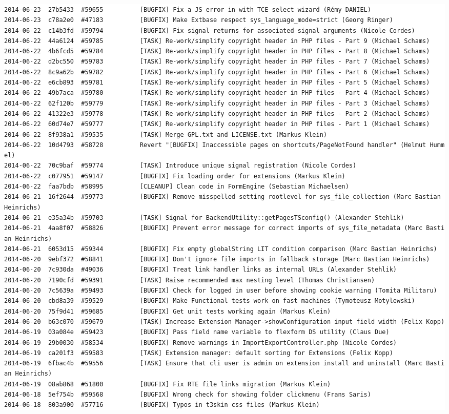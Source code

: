     2014-06-23  27b5433  #59655          [BUGFIX] Fix a JS error in with TCE select wizard (Rémy DANIEL)
    2014-06-23  c78a2e0  #47183          [BUGFIX] Make Extbase respect sys_language_mode=strict (Georg Ringer)
    2014-06-22  c14b3fd  #59794          [BUGFIX] Fix signal returns for associated signal arguments (Nicole Cordes)
    2014-06-22  44a6124  #59785          [TASK] Re-work/simplify copyright header in PHP files - Part 9 (Michael Schams)
    2014-06-22  4b6fcd5  #59784          [TASK] Re-work/simplify copyright header in PHP files - Part 8 (Michael Schams)
    2014-06-22  d2bc550  #59783          [TASK] Re-work/simplify copyright header in PHP files - Part 7 (Michael Schams)
    2014-06-22  8c9a62b  #59782          [TASK] Re-work/simplify copyright header in PHP files - Part 6 (Michael Schams)
    2014-06-22  e6cb893  #59781          [TASK] Re-work/simplify copyright header in PHP files - Part 5 (Michael Schams)
    2014-06-22  49b7aca  #59780          [TASK] Re-work/simplify copyright header in PHP files - Part 4 (Michael Schams)
    2014-06-22  62f120b  #59779          [TASK] Re-work/simplify copyright header in PHP files - Part 3 (Michael Schams)
    2014-06-22  41322e3  #59778          [TASK] Re-work/simplify copyright header in PHP files - Part 2 (Michael Schams)
    2014-06-22  60d74e7  #59777          [TASK] Re-work/simplify copyright header in PHP files - Part 1 (Michael Schams)
    2014-06-22  8f938a1  #59535          [TASK] Merge GPL.txt and LICENSE.txt (Markus Klein)
    2014-06-22  10d4793  #58728          Revert "[BUGFIX] Inaccessible pages on shortcuts/PageNotFound handler" (Helmut Hummel)
    2014-06-22  70c9baf  #59774          [TASK] Introduce unique signal registration (Nicole Cordes)
    2014-06-22  c077951  #59147          [BUGFIX] Fix loading order for extensions (Markus Klein)
    2014-06-22  faa7bdb  #58995          [CLEANUP] Clean code in FormEngine (Sebastian Michaelsen)
    2014-06-21  16f2644  #59773          [BUGFIX] Remove misspelled setting rootlevel for sys_file_collection (Marc Bastian Heinrichs)
    2014-06-21  e35a34b  #59703          [TASK] Signal for BackendUtility::getPagesTSconfig() (Alexander Stehlik)
    2014-06-21  4aa8f07  #58826          [BUGFIX] Prevent error message for correct imports of sys_file_metadata (Marc Bastian Heinrichs)
    2014-06-21  6053d15  #59344          [BUGFIX] Fix empty globalString LIT condition comparison (Marc Bastian Heinrichs)
    2014-06-20  9ebf372  #58841          [BUGFIX] Don't ignore file imports in fallback storage (Marc Bastian Heinrichs)
    2014-06-20  7c930da  #49036          [BUGFIX] Treat link handler links as internal URLs (Alexander Stehlik)
    2014-06-20  7190cfd  #59391          [TASK] Raise recommended max nesting level (Thomas Christiansen)
    2014-06-20  7c5639a  #59493          [BUGFIX] Check for logged in user before showing cookie warning (Tomita Militaru)
    2014-06-20  cbd8a39  #59529          [BUGFIX] Make Functional tests work on fast machines (Tymoteusz Motylewski)
    2014-06-20  75f9d41  #59685          [BUGFIX] Get unit tests working again (Markus Klein)
    2014-06-20  b63c070  #59679          [TASK] Increase Extension Manager->showConfiguration input field width (Felix Kopp)
    2014-06-19  03a084e  #59423          [BUGFIX] Pass field name variable to flexform DS utility (Claus Due)
    2014-06-19  29b0030  #58534          [BUGFIX] Remove warnings in ImportExportController.php (Nicole Cordes)
    2014-06-19  ca201f3  #59583          [TASK] Extension manager: default sorting for Extensions (Felix Kopp)
    2014-06-19  6fbac4b  #59556          [TASK] Ensure that cli user is admin on extension install and uninstall (Marc Bastian Heinrichs)
    2014-06-19  08ab868  #51800          [BUGFIX] Fix RTE file links migration (Markus Klein)
    2014-06-18  5ef754b  #59568          [BUGFIX] Wrong check for showing folder clickmenu (Frans Saris)
    2014-06-18  803a900  #57716          [BUGFIX] Typos in t3skin css files (Markus Klein)
